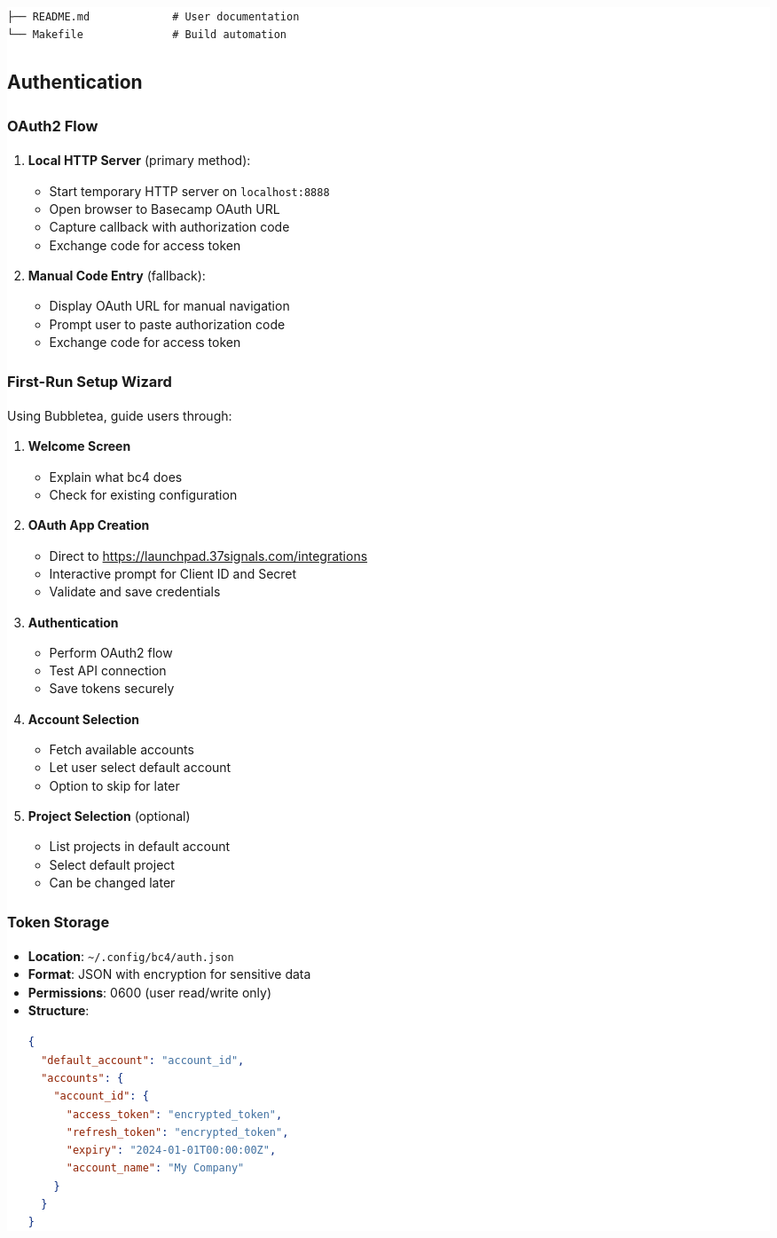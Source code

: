 ```
├── README.md             # User documentation
└── Makefile              # Build automation
```

## Authentication

### OAuth2 Flow

1. **Local HTTP Server** (primary method):
   - Start temporary HTTP server on `localhost:8888`
   - Open browser to Basecamp OAuth URL
   - Capture callback with authorization code
   - Exchange code for access token

2. **Manual Code Entry** (fallback):
   - Display OAuth URL for manual navigation
   - Prompt user to paste authorization code
   - Exchange code for access token

### First-Run Setup Wizard

Using Bubbletea, guide users through:

1. **Welcome Screen**
   - Explain what bc4 does
   - Check for existing configuration

2. **OAuth App Creation**
   - Direct to https://launchpad.37signals.com/integrations
   - Interactive prompt for Client ID and Secret
   - Validate and save credentials

3. **Authentication**
   - Perform OAuth2 flow
   - Test API connection
   - Save tokens securely

4. **Account Selection**
   - Fetch available accounts
   - Let user select default account
   - Option to skip for later

5. **Project Selection** (optional)
   - List projects in default account
   - Select default project
   - Can be changed later

### Token Storage

- **Location**: `~/.config/bc4/auth.json`
- **Format**: JSON with encryption for sensitive data
- **Permissions**: 0600 (user read/write only)
- **Structure**:
  ```json
  {
    "default_account": "account_id",
    "accounts": {
      "account_id": {
        "access_token": "encrypted_token",
        "refresh_token": "encrypted_token",
        "expiry": "2024-01-01T00:00:00Z",
        "account_name": "My Company"
      }
    }
  }
  ```